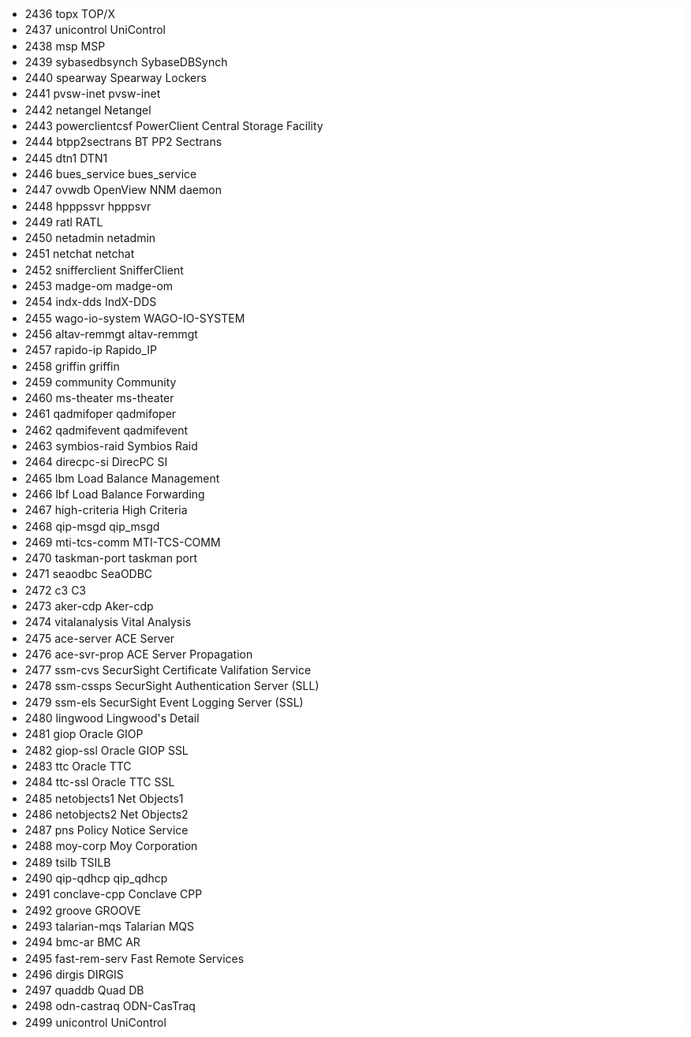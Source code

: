 - 2436	topx	TOP/X
- 2437	unicontrol	UniControl
- 2438	msp	MSP
- 2439	sybasedbsynch	SybaseDBSynch
- 2440	spearway	Spearway Lockers
- 2441	pvsw-inet	pvsw-inet
- 2442	netangel	Netangel
- 2443	powerclientcsf	PowerClient Central Storage Facility
- 2444	btpp2sectrans	BT PP2 Sectrans
- 2445	dtn1	DTN1
- 2446	bues_service	bues_service
- 2447	ovwdb	OpenView NNM daemon
- 2448	hpppssvr	hpppsvr
- 2449	ratl	RATL
- 2450	netadmin	netadmin
- 2451	netchat	netchat
- 2452	snifferclient	SnifferClient
- 2453	madge-om	madge-om
- 2454	indx-dds	IndX-DDS
- 2455	wago-io-system	WAGO-IO-SYSTEM
- 2456	altav-remmgt	altav-remmgt
- 2457	rapido-ip	Rapido_IP
- 2458	griffin	griffin
- 2459	community	Community
- 2460	ms-theater	ms-theater
- 2461	qadmifoper	qadmifoper
- 2462	qadmifevent	qadmifevent
- 2463	symbios-raid	Symbios Raid
- 2464	direcpc-si	DirecPC SI
- 2465	lbm	Load Balance Management
- 2466	lbf	Load Balance Forwarding
- 2467	high-criteria	High Criteria
- 2468	qip-msgd	qip_msgd
- 2469	mti-tcs-comm	MTI-TCS-COMM
- 2470	taskman-port	taskman port
- 2471	seaodbc	SeaODBC
- 2472	c3	C3
- 2473	aker-cdp	Aker-cdp
- 2474	vitalanalysis	Vital Analysis
- 2475	ace-server	ACE Server
- 2476	ace-svr-prop	ACE Server Propagation
- 2477	ssm-cvs	SecurSight Certificate Valifation Service
- 2478	ssm-cssps	SecurSight Authentication Server (SLL)
- 2479	ssm-els	SecurSight Event Logging Server (SSL)
- 2480	lingwood	Lingwood's Detail
- 2481	giop	Oracle GIOP
- 2482	giop-ssl	Oracle GIOP SSL
- 2483	ttc	Oracle TTC
- 2484	ttc-ssl	Oracle TTC SSL
- 2485	netobjects1	Net Objects1
- 2486	netobjects2	Net Objects2
- 2487	pns	Policy Notice Service
- 2488	moy-corp	Moy Corporation
- 2489	tsilb	TSILB
- 2490	qip-qdhcp	qip_qdhcp
- 2491	conclave-cpp	Conclave CPP
- 2492	groove	GROOVE
- 2493	talarian-mqs	Talarian MQS
- 2494	bmc-ar	BMC AR
- 2495	fast-rem-serv	Fast Remote Services
- 2496	dirgis	DIRGIS
- 2497	quaddb	Quad DB
- 2498	odn-castraq	ODN-CasTraq
- 2499	unicontrol	UniControl